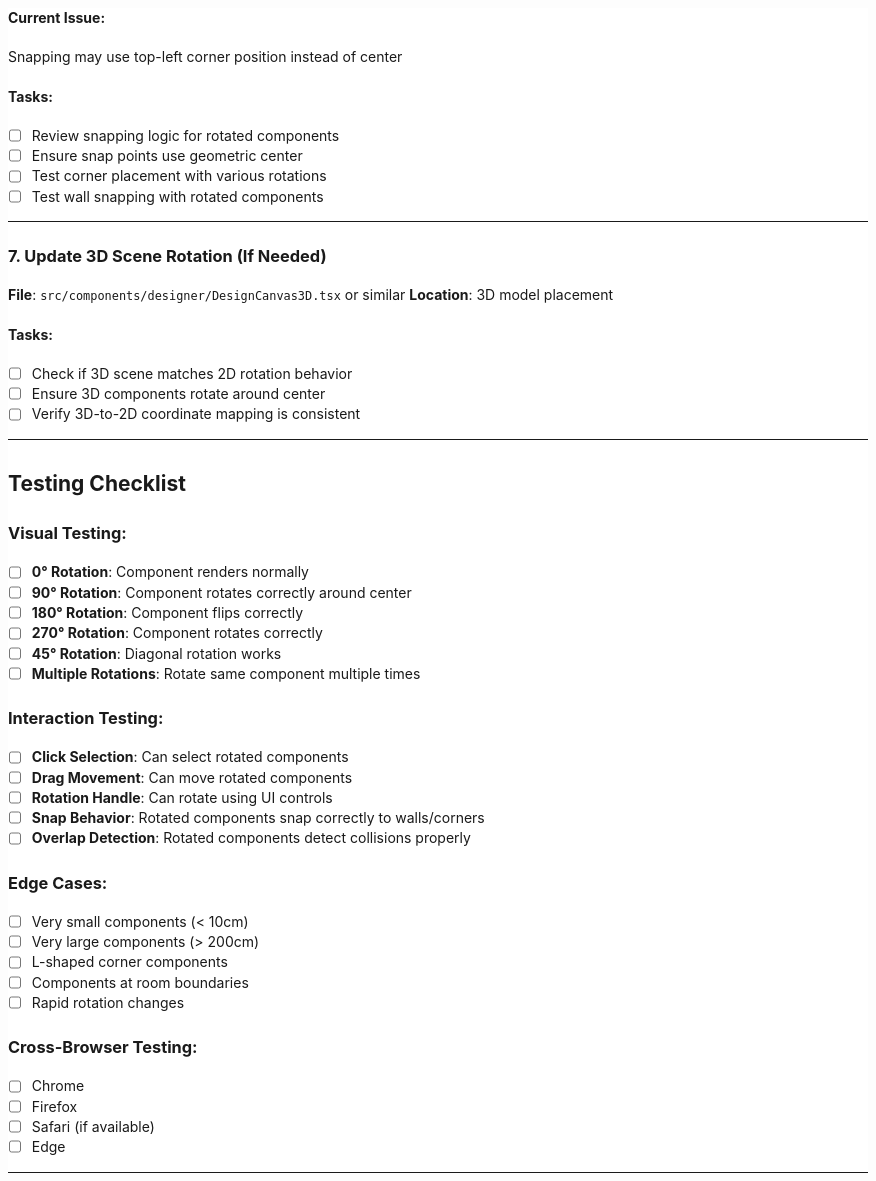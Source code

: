 #### Current Issue:
Snapping may use top-left corner position instead of center

#### Tasks:
- [ ] Review snapping logic for rotated components
- [ ] Ensure snap points use geometric center
- [ ] Test corner placement with various rotations
- [ ] Test wall snapping with rotated components

---

### 7. Update 3D Scene Rotation (If Needed)

**File**: `src/components/designer/DesignCanvas3D.tsx` or similar
**Location**: 3D model placement

#### Tasks:
- [ ] Check if 3D scene matches 2D rotation behavior
- [ ] Ensure 3D components rotate around center
- [ ] Verify 3D-to-2D coordinate mapping is consistent

---

## Testing Checklist

### Visual Testing:
- [ ] **0° Rotation**: Component renders normally
- [ ] **90° Rotation**: Component rotates correctly around center
- [ ] **180° Rotation**: Component flips correctly
- [ ] **270° Rotation**: Component rotates correctly
- [ ] **45° Rotation**: Diagonal rotation works
- [ ] **Multiple Rotations**: Rotate same component multiple times

### Interaction Testing:
- [ ] **Click Selection**: Can select rotated components
- [ ] **Drag Movement**: Can move rotated components
- [ ] **Rotation Handle**: Can rotate using UI controls
- [ ] **Snap Behavior**: Rotated components snap correctly to walls/corners
- [ ] **Overlap Detection**: Rotated components detect collisions properly

### Edge Cases:
- [ ] Very small components (< 10cm)
- [ ] Very large components (> 200cm)
- [ ] L-shaped corner components
- [ ] Components at room boundaries
- [ ] Rapid rotation changes

### Cross-Browser Testing:
- [ ] Chrome
- [ ] Firefox
- [ ] Safari (if available)
- [ ] Edge

---